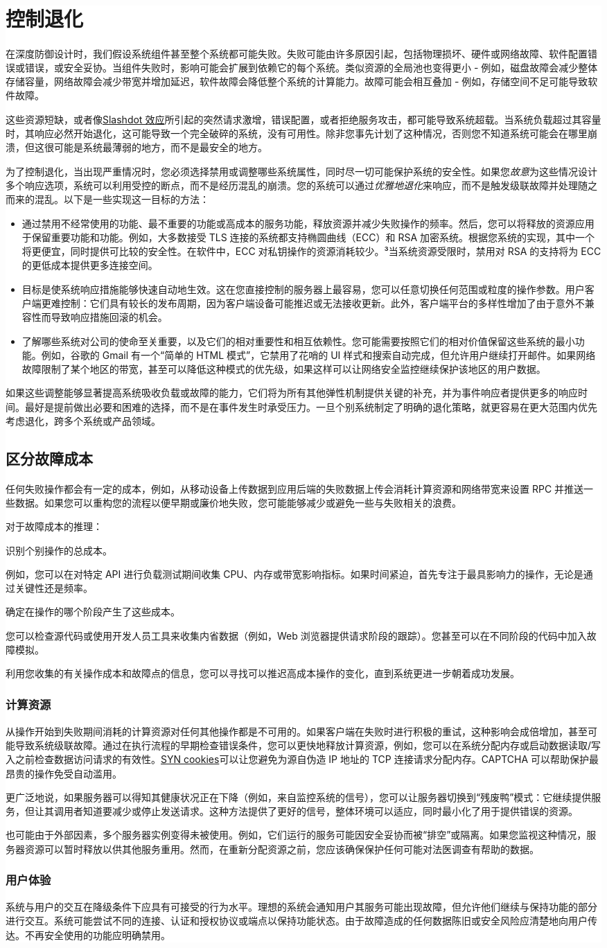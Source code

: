 # 控制退化

在深度防御设计时，我们假设系统组件甚至整个系统都可能失败。失败可能由许多原因引起，包括物理损坏、硬件或网络故障、软件配置错误或错误，或安全妥协。当组件失败时，影响可能会扩展到依赖它的每个系统。类似资源的全局池也变得更小 - 例如，磁盘故障会减少整体存储容量，网络故障会减少带宽并增加延迟，软件故障会降低整个系统的计算能力。故障可能会相互叠加 - 例如，存储空间不足可能导致软件故障。

这些资源短缺，或者像[Slashdot 效应](https://oreil.ly/Z1UL8)所引起的突然请求激增，错误配置，或者拒绝服务攻击，都可能导致系统超载。当系统负载超过其容量时，其响应必然开始退化，这可能导致一个完全破碎的系统，没有可用性。除非您事先计划了这种情况，否则您不知道系统可能会在哪里崩溃，但这很可能是系统最薄弱的地方，而不是最安全的地方。

为了控制退化，当出现严重情况时，您必须选择禁用或调整哪些系统属性，同时尽一切可能保护系统的安全性。如果您*故意*为这些情况设计多个响应选项，系统可以利用受控的断点，而不是经历混乱的崩溃。您的系统可以通过*优雅地退化*来响应，而不是触发级联故障并处理随之而来的混乱。以下是一些实现这一目标的方法：

+   通过禁用不经常使用的功能、最不重要的功能或高成本的服务功能，释放资源并减少失败操作的频率。然后，您可以将释放的资源应用于保留重要功能和功能。例如，大多数接受 TLS 连接的系统都支持椭圆曲线（ECC）和 RSA 加密系统。根据您系统的实现，其中一个将更便宜，同时提供可比较的安全性。在软件中，ECC 对私钥操作的资源消耗较少。³当系统资源受限时，禁用对 RSA 的支持将为 ECC 的更低成本提供更多连接空间。

+   目标是使系统响应措施能够快速自动地生效。这在您直接控制的服务器上最容易，您可以任意切换任何范围或粒度的操作参数。用户客户端更难控制：它们具有较长的发布周期，因为客户端设备可能推迟或无法接收更新。此外，客户端平台的多样性增加了由于意外不兼容性而导致响应措施回滚的机会。

+   了解哪些系统对公司的使命至关重要，以及它们的相对重要性和相互依赖性。您可能需要按照它们的相对价值保留这些系统的最小功能。例如，谷歌的 Gmail 有一个“简单的 HTML 模式”，它禁用了花哨的 UI 样式和搜索自动完成，但允许用户继续打开邮件。如果网络故障限制了某个地区的带宽，甚至可以降低这种模式的优先级，如果这样可以让网络安全监控继续保护该地区的用户数据。

如果这些调整能够显著提高系统吸收负载或故障的能力，它们将为所有其他弹性机制提供关键的补充，并为事件响应者提供更多的响应时间。最好是提前做出必要和困难的选择，而不是在事件发生时承受压力。一旦个别系统制定了明确的退化策略，就更容易在更大范围内优先考虑退化，跨多个系统或产品领域。

## 区分故障成本

任何失败操作都会有一定的成本，例如，从移动设备上传数据到应用后端的失败数据上传会消耗计算资源和网络带宽来设置 RPC 并推送一些数据。如果您可以重构您的流程以便早期或廉价地失败，您可能能够减少或避免一些与失败相关的浪费。

对于故障成本的推理：

识别个别操作的总成本。

例如，您可以在对特定 API 进行负载测试期间收集 CPU、内存或带宽影响指标。如果时间紧迫，首先专注于最具影响力的操作，无论是通过关键性还是频率。

确定在操作的哪个阶段产生了这些成本。

您可以检查源代码或使用开发人员工具来收集内省数据（例如，Web 浏览器提供请求阶段的跟踪）。您甚至可以在不同阶段的代码中加入故障模拟。

利用您收集的有关操作成本和故障点的信息，您可以寻找可以推迟高成本操作的变化，直到系统更进一步朝着成功发展。

### 计算资源

从操作开始到失败期间消耗的计算资源对任何其他操作都是不可用的。如果客户端在失败时进行积极的重试，这种影响会成倍增加，甚至可能导致系统级联故障。通过在执行流程的早期检查错误条件，您可以更快地释放计算资源，例如，您可以在系统分配内存或启动数据读取/写入之前检查数据访问请求的有效性。[SYN cookies](https://oreil.ly/EaL2N)可以让您避免为源自伪造 IP 地址的 TCP 连接请求分配内存。CAPTCHA 可以帮助保护最昂贵的操作免受自动滥用。

更广泛地说，如果服务器可以得知其健康状况正在下降（例如，来自监控系统的信号），您可以让服务器切换到“残废鸭”模式：它继续提供服务，但让其调用者知道要减少或停止发送请求。这种方法提供了更好的信号，整体环境可以适应，同时最小化了用于提供错误的资源。

也可能由于外部因素，多个服务器实例变得未被使用。例如，它们运行的服务可能因安全妥协而被“排空”或隔离。如果您监视这种情况，服务器资源可以暂时释放以供其他服务重用。然而，在重新分配资源之前，您应该确保保护任何可能对法医调查有帮助的数据。

### 用户体验

系统与用户的交互在降级条件下应具有可接受的行为水平。理想的系统会通知用户其服务可能出现故障，但允许他们继续与保持功能的部分进行交互。系统可能尝试不同的连接、认证和授权协议或端点以保持功能状态。由于故障造成的任何数据陈旧或安全风险应清楚地向用户传达。不再安全使用的功能应明确禁用。
